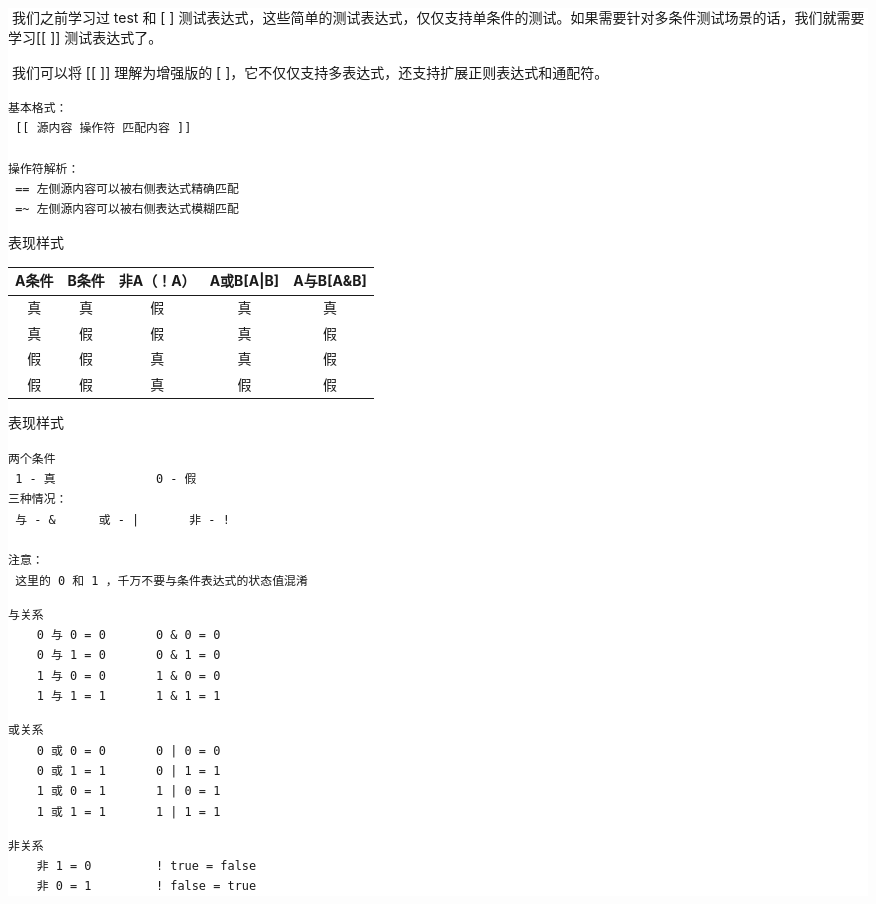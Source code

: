 ​		我们之前学习过 test 和 [ ] 测试表达式，这些简单的测试表达式，仅仅支持单条件的测试。如果需要针对多条件测试场景的话，我们就需要学习[[  ]] 测试表达式了。

​		我们可以将 [[  ]] 理解为增强版的 [ ]，它不仅仅支持多表达式，还支持扩展正则表达式和通配符。

```
基本格式：
 [[ 源内容 操作符 匹配内容 ]]
 
操作符解析：
 == 左侧源内容可以被右侧表达式精确匹配
 =~ 左侧源内容可以被右侧表达式模糊匹配
```

表现样式

| A条件 | B条件 | 非A（！A） | A或B[A\|B] | A与B[A&B] |
| :---: | :---: | :--------: | :--------: | :-------: |
|  真   |  真   |     假     |     真     |    真     |
|  真   |  假   |     假     |     真     |    假     |
|  假   |  假   |     真     |     真     |    假     |
|  假   |  假   |     真     |     假     |    假     |

表现样式

```
两个条件
 1 - 真 				0 - 假
三种情况：
 与 - & 		或 - | 		非 - !
 
注意：
 这里的 0 和 1 ，千万不要与条件表达式的状态值混淆
```

```
与关系
	0 与 0 = 0 		0 & 0 = 0
 	0 与 1 = 0 		0 & 1 = 0
 	1 与 0 = 0 		1 & 0 = 0
 	1 与 1 = 1 		1 & 1 = 1
```

```
或关系
	0 或 0 = 0 		0 | 0 = 0
    0 或 1 = 1 		0 | 1 = 1
    1 或 0 = 1 		1 | 0 = 1
    1 或 1 = 1 		1 | 1 = 1
```

```
非关系
	非 1 = 0   		! true = false
    非 0 = 1 		! false = true
```
